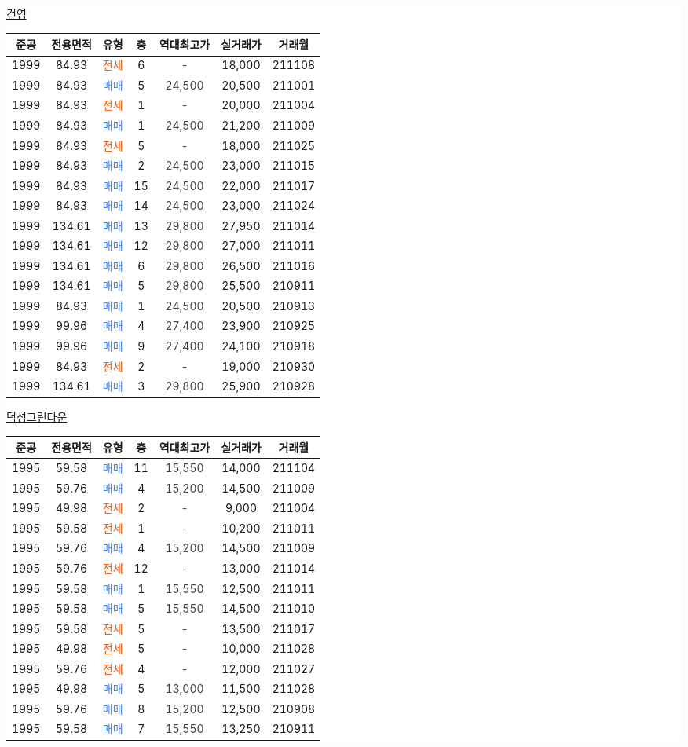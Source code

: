 [건영](https://search.naver.com/search.naver?query=%EC%B6%A9%EC%B2%AD%EB%B6%81%EB%8F%84+%EC%B2%AD%EC%A3%BC%EC%8B%9C+%EC%83%81%EB%8B%B9%EA%B5%AC+%EC%9A%A9%EC%95%94%EB%8F%99+%EA%B1%B4%EC%98%81)

|준공|전용면적|유형|층|역대최고가|실거래가|거래월|
|:---:|:---:|:---:|:---:|:---:|:---:|:---:|
|1999|84.93|<span style="color:#ff5a00">전세</span>|6|<span style="color:#444444">-</span>|18,000|211108|
|1999|84.93|<span style="color:#4285f3">매매</span>|5|<span style="color:#444444">24,500</span>|20,500|211001|
|1999|84.93|<span style="color:#ff5a00">전세</span>|1|<span style="color:#444444">-</span>|20,000|211004|
|1999|84.93|<span style="color:#4285f3">매매</span>|1|<span style="color:#444444">24,500</span>|21,200|211009|
|1999|84.93|<span style="color:#ff5a00">전세</span>|5|<span style="color:#444444">-</span>|18,000|211025|
|1999|84.93|<span style="color:#4285f3">매매</span>|2|<span style="color:#444444">24,500</span>|23,000|211015|
|1999|84.93|<span style="color:#4285f3">매매</span>|15|<span style="color:#444444">24,500</span>|22,000|211017|
|1999|84.93|<span style="color:#4285f3">매매</span>|14|<span style="color:#444444">24,500</span>|23,000|211024|
|1999|134.61|<span style="color:#4285f3">매매</span>|13|<span style="color:#444444">29,800</span>|27,950|211014|
|1999|134.61|<span style="color:#4285f3">매매</span>|12|<span style="color:#444444">29,800</span>|27,000|211011|
|1999|134.61|<span style="color:#4285f3">매매</span>|6|<span style="color:#444444">29,800</span>|26,500|211016|
|1999|134.61|<span style="color:#4285f3">매매</span>|5|<span style="color:#444444">29,800</span>|25,500|210911|
|1999|84.93|<span style="color:#4285f3">매매</span>|1|<span style="color:#444444">24,500</span>|20,500|210913|
|1999|99.96|<span style="color:#4285f3">매매</span>|4|<span style="color:#444444">27,400</span>|23,900|210925|
|1999|99.96|<span style="color:#4285f3">매매</span>|9|<span style="color:#444444">27,400</span>|24,100|210918|
|1999|84.93|<span style="color:#ff5a00">전세</span>|2|<span style="color:#444444">-</span>|19,000|210930|
|1999|134.61|<span style="color:#4285f3">매매</span>|3|<span style="color:#444444">29,800</span>|25,900|210928|

[덕성그린타운](https://search.naver.com/search.naver?query=%EC%B6%A9%EC%B2%AD%EB%B6%81%EB%8F%84+%EC%B2%AD%EC%A3%BC%EC%8B%9C+%EC%83%81%EB%8B%B9%EA%B5%AC+%EC%9A%A9%EC%95%94%EB%8F%99+%EB%8D%95%EC%84%B1%EA%B7%B8%EB%A6%B0%ED%83%80%EC%9A%B4)

|준공|전용면적|유형|층|역대최고가|실거래가|거래월|
|:---:|:---:|:---:|:---:|:---:|:---:|:---:|
|1995|59.58|<span style="color:#4285f3">매매</span>|11|<span style="color:#444444">15,550</span>|14,000|211104|
|1995|59.76|<span style="color:#4285f3">매매</span>|4|<span style="color:#444444">15,200</span>|14,500|211009|
|1995|49.98|<span style="color:#ff5a00">전세</span>|2|<span style="color:#444444">-</span>|9,000|211004|
|1995|59.58|<span style="color:#ff5a00">전세</span>|1|<span style="color:#444444">-</span>|10,200|211011|
|1995|59.76|<span style="color:#4285f3">매매</span>|4|<span style="color:#444444">15,200</span>|14,500|211009|
|1995|59.76|<span style="color:#ff5a00">전세</span>|12|<span style="color:#444444">-</span>|13,000|211014|
|1995|59.58|<span style="color:#4285f3">매매</span>|1|<span style="color:#444444">15,550</span>|12,500|211011|
|1995|59.58|<span style="color:#4285f3">매매</span>|5|<span style="color:#444444">15,550</span>|14,500|211010|
|1995|59.58|<span style="color:#ff5a00">전세</span>|5|<span style="color:#444444">-</span>|13,500|211017|
|1995|49.98|<span style="color:#ff5a00">전세</span>|5|<span style="color:#444444">-</span>|10,000|211028|
|1995|59.76|<span style="color:#ff5a00">전세</span>|4|<span style="color:#444444">-</span>|12,000|211027|
|1995|49.98|<span style="color:#4285f3">매매</span>|5|<span style="color:#444444">13,000</span>|11,500|211028|
|1995|59.76|<span style="color:#4285f3">매매</span>|8|<span style="color:#444444">15,200</span>|12,500|210908|
|1995|59.58|<span style="color:#4285f3">매매</span>|7|<span style="color:#444444">15,550</span>|13,250|210911|
